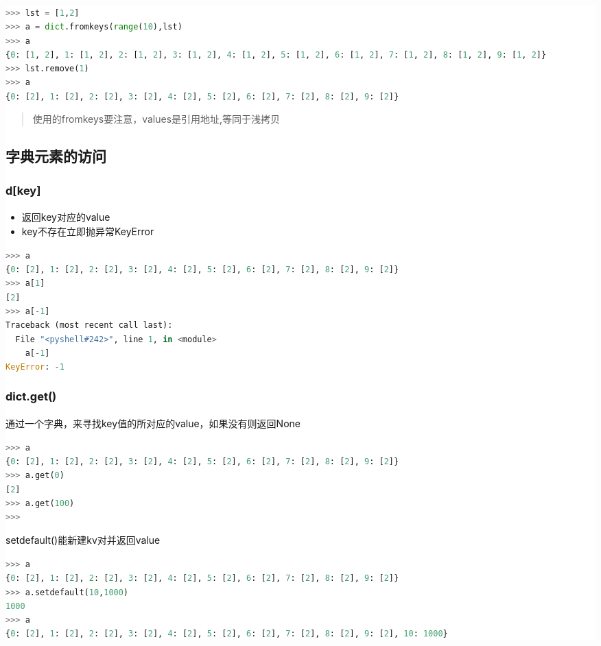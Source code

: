 ```python
>>> lst = [1,2]
>>> a = dict.fromkeys(range(10),lst)
>>> a
{0: [1, 2], 1: [1, 2], 2: [1, 2], 3: [1, 2], 4: [1, 2], 5: [1, 2], 6: [1, 2], 7: [1, 2], 8: [1, 2], 9: [1, 2]}
>>> lst.remove(1)
>>> a
{0: [2], 1: [2], 2: [2], 3: [2], 4: [2], 5: [2], 6: [2], 7: [2], 8: [2], 9: [2]}
```

>使用的fromkeys要注意，values是引用地址,等同于浅拷贝

## 字典元素的访问

### d[key]

- 返回key对应的value
- key不存在立即抛异常KeyError

```python
>>> a
{0: [2], 1: [2], 2: [2], 3: [2], 4: [2], 5: [2], 6: [2], 7: [2], 8: [2], 9: [2]}
>>> a[1]
[2]
>>> a[-1]
Traceback (most recent call last):
  File "<pyshell#242>", line 1, in <module>
    a[-1]
KeyError: -1
```

### dict.get()

通过一个字典，来寻找key值的所对应的value，如果没有则返回None

```python
>>> a
{0: [2], 1: [2], 2: [2], 3: [2], 4: [2], 5: [2], 6: [2], 7: [2], 8: [2], 9: [2]}
>>> a.get(0)
[2]
>>> a.get(100)
>>>
```

setdefault()能新建kv对并返回value

```python
>>> a
{0: [2], 1: [2], 2: [2], 3: [2], 4: [2], 5: [2], 6: [2], 7: [2], 8: [2], 9: [2]}
>>> a.setdefault(10,1000)
1000
>>> a
{0: [2], 1: [2], 2: [2], 3: [2], 4: [2], 5: [2], 6: [2], 7: [2], 8: [2], 9: [2], 10: 1000}
```
